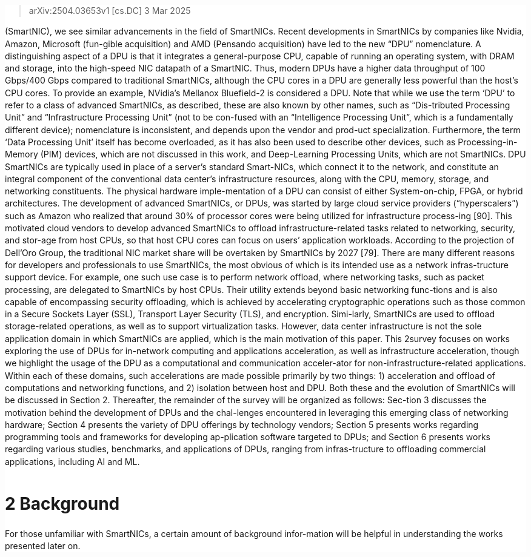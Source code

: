 > arXiv:2504.03653v1 [cs.DC] 3 Mar 2025

(SmartNIC), we see similar advancements in the field of SmartNICs. Recent developments in SmartNICs by companies like Nvidia, Amazon, Microsoft (fun-gible acquisition) and AMD (Pensando acquisition) have led to the new “DPU” nomenclature. A distinguishing aspect of a DPU is that it integrates a general-purpose CPU, capable of running an operating system, with DRAM and storage, into the high-speed NIC datapath of a SmartNIC. Thus, modern DPUs have a higher data throughput of 100 Gbps/400 Gbps compared to traditional SmartNICs, although the CPU cores in a DPU are generally less powerful than the host’s CPU cores. To provide an example, NVidia’s Mellanox Bluefield-2 is considered a DPU. Note that while we use the term ‘DPU’ to refer to a class of advanced SmartNICs, as described, these are also known by other names, such as “Dis-tributed Processing Unit” and “Infrastructure Processing Unit” (not to be con-fused with an “Intelligence Processing Unit”, which is a fundamentally different device); nomenclature is inconsistent, and depends upon the vendor and prod-uct specialization. Furthermore, the term ‘Data Processing Unit’ itself has become overloaded, as it has also been used to describe other devices, such as Processing-in-Memory (PIM) devices, which are not discussed in this work, and Deep-Learning Processing Units, which are not SmartNICs. DPU SmartNICs are typically used in place of a server’s standard Smart-NICs, which connect it to the network, and constitute an integral component of the conventional data center’s infrastructure resources, along with the CPU, memory, storage, and networking constituents. The physical hardware imple-mentation of a DPU can consist of either System-on-chip, FPGA, or hybrid architectures. The development of advanced SmartNICs, or DPUs, was started by large cloud service providers (“hyperscalers”) such as Amazon who realized that around 30% of processor cores were being utilized for infrastructure process-ing [90]. This motivated cloud vendors to develop advanced SmartNICs to offload infrastructure-related tasks related to networking, security, and stor-age from host CPUs, so that host CPU cores can focus on users’ application workloads. According to the projection of Dell’Oro Group, the traditional NIC market share will be overtaken by SmartNICs by 2027 [79]. There are many different reasons for developers and professionals to use SmartNICs, the most obvious of which is its intended use as a network infras-tructure support device. For example, one such use case is to perform network offload, where networking tasks, such as packet processing, are delegated to SmartNICs by host CPUs. Their utility extends beyond basic networking func-tions and is also capable of encompassing security offloading, which is achieved by accelerating cryptographic operations such as those common in a Secure Sockets Layer (SSL), Transport Layer Security (TLS), and encryption. Simi-larly, SmartNICs are used to offload storage-related operations, as well as to support virtualization tasks. However, data center infrastructure is not the sole application domain in which SmartNICs are applied, which is the main motivation of this paper. This 2survey focuses on works exploring the use of DPUs for in-network computing and applications acceleration, as well as infrastructure acceleration, though we highlight the usage of the DPU as a computational and communication acceler-ator for non-infrastructure-related applications. Within each of these domains, such accelerations are made possible primarily by two things: 1) acceleration and offload of computations and networking functions, and 2) isolation between host and DPU. Both these and the evolution of SmartNICs will be discussed in Section 2. Thereafter, the remainder of the survey will be organized as follows: Sec-tion 3 discusses the motivation behind the development of DPUs and the chal-lenges encountered in leveraging this emerging class of networking hardware; Section 4 presents the variety of DPU offerings by technology vendors; Section 5 presents works regarding programming tools and frameworks for developing ap-plication software targeted to DPUs; and Section 6 presents works regarding various studies, benchmarks, and applications of DPUs, ranging from infras-tructure to offloading commercial applications, including AI and ML. 

# 2 Background 

For those unfamiliar with SmartNICs, a certain amount of background infor-mation will be helpful in understanding the works presented later on. 
